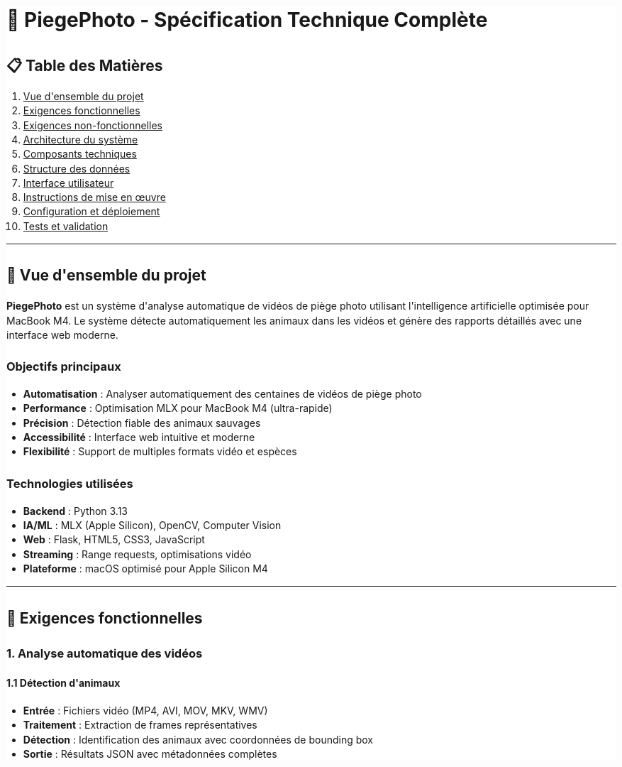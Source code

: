 # 🦌 PiegePhoto - Spécification Technique Complète

## 📋 Table des Matières

1. [Vue d'ensemble du projet](#vue-densemble-du-projet)
2. [Exigences fonctionnelles](#exigences-fonctionnelles)
3. [Exigences non-fonctionnelles](#exigences-non-fonctionnelles)
4. [Architecture du système](#architecture-du-système)
5. [Composants techniques](#composants-techniques)
6. [Structure des données](#structure-des-données)
7. [Interface utilisateur](#interface-utilisateur)
8. [Instructions de mise en œuvre](#instructions-de-mise-en-œuvre)
9. [Configuration et déploiement](#configuration-et-déploiement)
10. [Tests et validation](#tests-et-validation)

---

## 🎯 Vue d'ensemble du projet

**PiegePhoto** est un système d'analyse automatique de vidéos de piège photo utilisant l'intelligence artificielle optimisée pour MacBook M4. Le système détecte automatiquement les animaux dans les vidéos et génère des rapports détaillés avec une interface web moderne.

### Objectifs principaux
- **Automatisation** : Analyser automatiquement des centaines de vidéos de piège photo
- **Performance** : Optimisation MLX pour MacBook M4 (ultra-rapide)
- **Précision** : Détection fiable des animaux sauvages
- **Accessibilité** : Interface web intuitive et moderne
- **Flexibilité** : Support de multiples formats vidéo et espèces

### Technologies utilisées
- **Backend** : Python 3.13
- **IA/ML** : MLX (Apple Silicon), OpenCV, Computer Vision
- **Web** : Flask, HTML5, CSS3, JavaScript
- **Streaming** : Range requests, optimisations vidéo
- **Plateforme** : macOS optimisé pour Apple Silicon M4

---

## 🔧 Exigences fonctionnelles

### 1. Analyse automatique des vidéos

#### 1.1 Détection d'animaux
- **Entrée** : Fichiers vidéo (MP4, AVI, MOV, MKV, WMV)
- **Traitement** : Extraction de frames représentatives
- **Détection** : Identification des animaux avec coordonnées de bounding box
- **Sortie** : Résultats JSON avec métadonnées complètes
